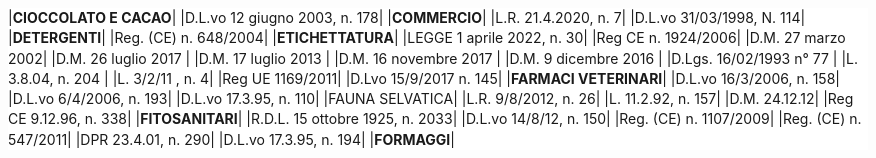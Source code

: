 |**CIOCCOLATO E CACAO**|
|D.L.vo 12 giugno 2003, n. 178|
|**COMMERCIO**|
|L.R. 21.4.2020, n. 7|
|D.L.vo 31/03/1998, N. 114|
|**DETERGENTI**|
|Reg.  (CE)  n.  648/2004|
|**ETICHETTATURA**|
|LEGGE 1 aprile 2022, n. 30|
|Reg CE n. 1924/2006|
|D.M. 27 marzo 2002|
|D.M. 26 luglio 2017  |
|D.M. 17 luglio 2013  |
|D.M. 16 novembre 2017  |
|D.M. 9 dicembre 2016  |
|D.Lgs. 16/02/1993 n° 77  |
|L. 3.8.04, n. 204 |
|L. 3/2/11 , n. 4|
|Reg UE 1169/2011|
|D.Lvo 15/9/2017 n. 145|
|**FARMACI VETERINARI**|
|D.L.vo 16/3/2006, n. 158|
|D.L.vo 6/4/2006, n. 193|
|D.L.vo 17.3.95, n. 110|
|FAUNA SELVATICA|
|L.R. 9/8/2012, n. 26|
|L. 11.2.92, n. 157|
|D.M. 24.12.12|
|Reg CE 9.12.96, n. 338|
|**FITOSANITARI**|
|R.D.L. 15 ottobre 1925, n. 2033|
|D.L.vo 14/8/12, n. 150|
|Reg. (CE) n. 1107/2009|
|Reg. (CE) n. 547/2011|
|DPR 23.4.01, n. 290|
|D.L.vo 17.3.95, n. 194|
|**FORMAGGI**|